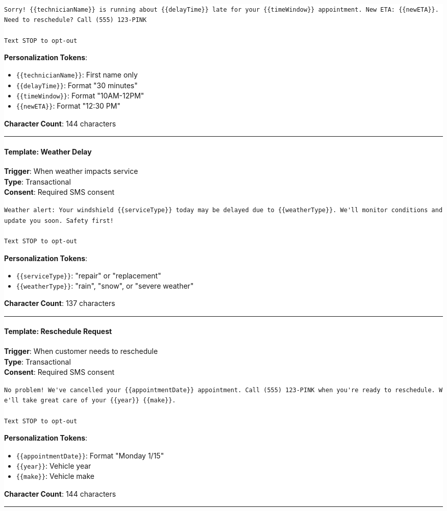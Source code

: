 ```
Sorry! {{technicianName}} is running about {{delayTime}} late for your {{timeWindow}} appointment. New ETA: {{newETA}}. Need to reschedule? Call (555) 123-PINK

Text STOP to opt-out
```

**Personalization Tokens**:
- `{{technicianName}}`: First name only
- `{{delayTime}}`: Format "30 minutes"
- `{{timeWindow}}`: Format "10AM-12PM"
- `{{newETA}}`: Format "12:30 PM"

**Character Count**: 144 characters

---

#### Template: Weather Delay
**Trigger**: When weather impacts service  
**Type**: Transactional  
**Consent**: Required SMS consent

```
Weather alert: Your windshield {{serviceType}} today may be delayed due to {{weatherType}}. We'll monitor conditions and update you soon. Safety first!

Text STOP to opt-out
```

**Personalization Tokens**:
- `{{serviceType}}`: "repair" or "replacement"
- `{{weatherType}}`: "rain", "snow", or "severe weather"

**Character Count**: 137 characters

---

#### Template: Reschedule Request
**Trigger**: When customer needs to reschedule  
**Type**: Transactional  
**Consent**: Required SMS consent

```
No problem! We've cancelled your {{appointmentDate}} appointment. Call (555) 123-PINK when you're ready to reschedule. We'll take great care of your {{year}} {{make}}.

Text STOP to opt-out
```

**Personalization Tokens**:
- `{{appointmentDate}}`: Format "Monday 1/15"
- `{{year}}`: Vehicle year
- `{{make}}`: Vehicle make

**Character Count**: 144 characters

---
